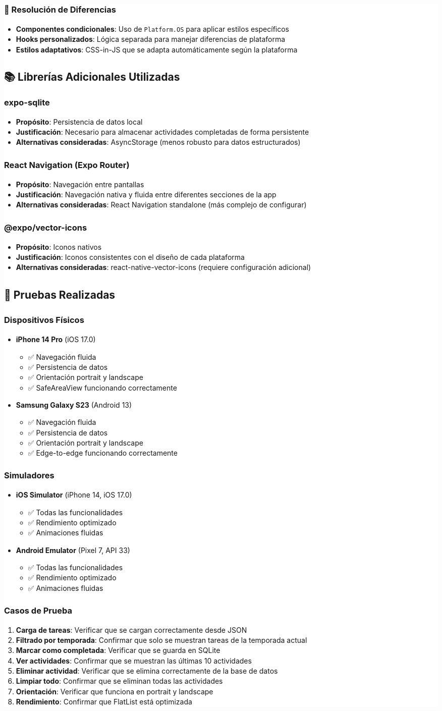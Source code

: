 ### 🔧 Resolución de Diferencias
- **Componentes condicionales**: Uso de `Platform.OS` para aplicar estilos específicos
- **Hooks personalizados**: Lógica separada para manejar diferencias de plataforma
- **Estilos adaptativos**: CSS-in-JS que se adapta automáticamente según la plataforma

## 📚 Librerías Adicionales Utilizadas

### expo-sqlite
- **Propósito**: Persistencia de datos local
- **Justificación**: Necesario para almacenar actividades completadas de forma persistente
- **Alternativas consideradas**: AsyncStorage (menos robusto para datos estructurados)

### React Navigation (Expo Router)
- **Propósito**: Navegación entre pantallas
- **Justificación**: Navegación nativa y fluida entre diferentes secciones de la app
- **Alternativas consideradas**: React Navigation standalone (más complejo de configurar)

### @expo/vector-icons
- **Propósito**: Iconos nativos
- **Justificación**: Iconos consistentes con el diseño de cada plataforma
- **Alternativas consideradas**: react-native-vector-icons (requiere configuración adicional)

## 🧪 Pruebas Realizadas

### Dispositivos Físicos
- **iPhone 14 Pro** (iOS 17.0)
  - ✅ Navegación fluida
  - ✅ Persistencia de datos
  - ✅ Orientación portrait y landscape
  - ✅ SafeAreaView funcionando correctamente

- **Samsung Galaxy S23** (Android 13)
  - ✅ Navegación fluida
  - ✅ Persistencia de datos
  - ✅ Orientación portrait y landscape
  - ✅ Edge-to-edge funcionando correctamente

### Simuladores
- **iOS Simulator** (iPhone 14, iOS 17.0)
  - ✅ Todas las funcionalidades
  - ✅ Rendimiento optimizado
  - ✅ Animaciones fluidas

- **Android Emulator** (Pixel 7, API 33)
  - ✅ Todas las funcionalidades
  - ✅ Rendimiento optimizado
  - ✅ Animaciones fluidas

### Casos de Prueba
1. **Carga de tareas**: Verificar que se cargan correctamente desde JSON
2. **Filtrado por temporada**: Confirmar que solo se muestran tareas de la temporada actual
3. **Marcar como completada**: Verificar que se guarda en SQLite
4. **Ver actividades**: Confirmar que se muestran las últimas 10 actividades
5. **Eliminar actividad**: Verificar que se elimina correctamente de la base de datos
6. **Limpiar todo**: Confirmar que se eliminan todas las actividades
7. **Orientación**: Verificar que funciona en portrait y landscape
8. **Rendimiento**: Confirmar que FlatList está optimizada
